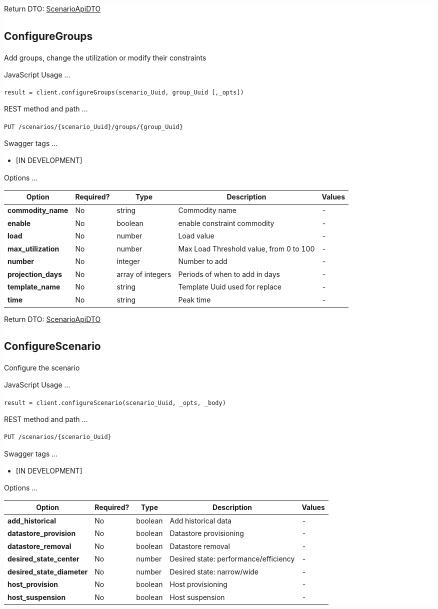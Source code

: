 
Return DTO: [ScenarioApiDTO](#scenarioapidto)

## ConfigureGroups

Add groups, change the utilization or modify their constraints

JavaScript Usage ...

	result = client.configureGroups(scenario_Uuid, group_Uuid [,_opts])

REST method and path ...

	PUT /scenarios/{scenario_Uuid}/groups/{group_Uuid}

Swagger tags ...

- [IN DEVELOPMENT]

Options ...

| Option | Required? | Type | Description | Values |
|--------|-----------|------|-------------|--------|
| **commodity_name** | No | string | Commodity name | - |
| **enable** | No | boolean | enable constraint commodity | - |
| **load** | No | number | Load value | - |
| **max_utilization** | No | number | Max Load Threshold value, from 0 to 100 | - |
| **number** | No | integer | Number to add | - |
| **projection_days** | No | array of integers | Periods of when to add in days | - |
| **template_name** | No | string | Template Uuid used for replace | - |
| **time** | No | string | Peak time | - |

Return DTO: [ScenarioApiDTO](#scenarioapidto)

## ConfigureScenario

Configure the scenario

JavaScript Usage ...

	result = client.configureScenario(scenario_Uuid, _opts, _body)

REST method and path ...

	PUT /scenarios/{scenario_Uuid}

Swagger tags ...

- [IN DEVELOPMENT]

Options ...

| Option | Required? | Type | Description | Values |
|--------|-----------|------|-------------|--------|
| **add_historical** | No | boolean | Add historical data | - |
| **datastore_provision** | No | boolean | Datastore provisioning | - |
| **datastore_removal** | No | boolean | Datastore removal | - |
| **desired_state_center** | No | number | Desired state: performance/efficiency | - |
| **desired_state_diameter** | No | number | Desired state: narrow/wide | - |
| **host_provision** | No | boolean | Host provisioning | - |
| **host_suspension** | No | boolean | Host suspension | - |